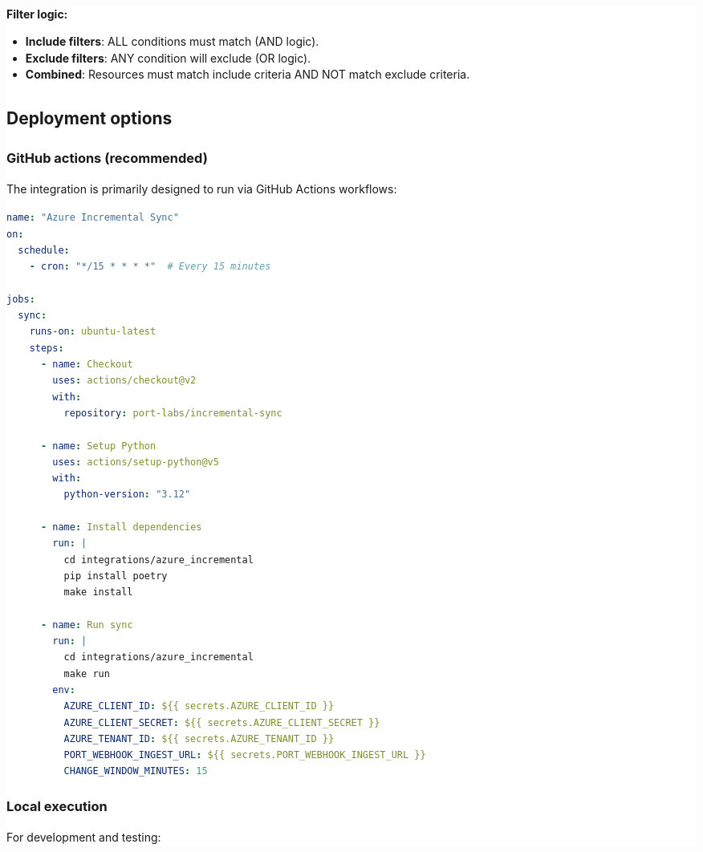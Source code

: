 **Filter logic:**
- **Include filters**: ALL conditions must match (AND logic).
- **Exclude filters**: ANY condition will exclude (OR logic).
- **Combined**: Resources must match include criteria AND NOT match exclude criteria.

## Deployment options

### GitHub actions (recommended)

The integration is primarily designed to run via GitHub Actions workflows:

```yaml showLineNumbers
name: "Azure Incremental Sync"
on:
  schedule:
    - cron: "*/15 * * * *"  # Every 15 minutes

jobs:
  sync:
    runs-on: ubuntu-latest
    steps:
      - name: Checkout
        uses: actions/checkout@v2
        with:
          repository: port-labs/incremental-sync
          
      - name: Setup Python
        uses: actions/setup-python@v5
        with:
          python-version: "3.12"
          
      - name: Install dependencies
        run: |
          cd integrations/azure_incremental
          pip install poetry
          make install
          
      - name: Run sync
        run: |
          cd integrations/azure_incremental
          make run
        env:
          AZURE_CLIENT_ID: ${{ secrets.AZURE_CLIENT_ID }}
          AZURE_CLIENT_SECRET: ${{ secrets.AZURE_CLIENT_SECRET }}
          AZURE_TENANT_ID: ${{ secrets.AZURE_TENANT_ID }}
          PORT_WEBHOOK_INGEST_URL: ${{ secrets.PORT_WEBHOOK_INGEST_URL }}
          CHANGE_WINDOW_MINUTES: 15
```

### Local execution

For development and testing:
